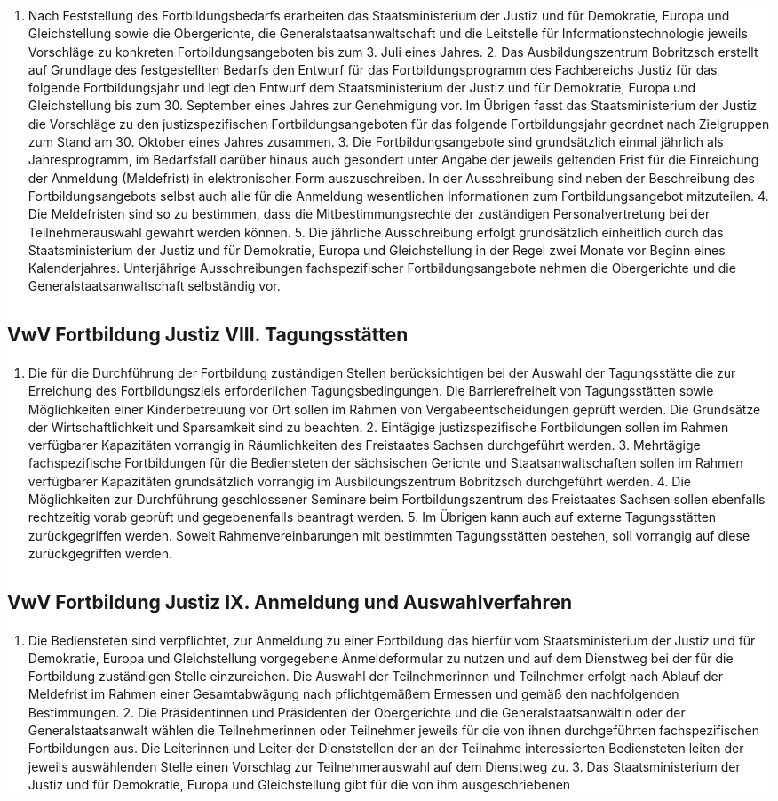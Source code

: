 1. Nach Feststellung des Fortbildungsbedarfs erarbeiten das Staatsministerium der Justiz und für Demokratie, Europa und
Gleichstellung sowie die Obergerichte, die Generalstaatsanwaltschaft und die Leitstelle für Informationstechnologie jeweils
Vorschläge zu konkreten Fortbildungsangeboten bis zum 3. Juli eines Jahres. 2. Das Ausbildungszentrum Bobritzsch erstellt auf Grundlage des festgestellten Bedarfs den Entwurf für das Fortbildungsprogramm
des Fachbereichs Justiz für das folgende Fortbildungsjahr und legt den Entwurf dem Staatsministerium der Justiz und für Demokratie, Europa und Gleichstellung bis zum 30. September eines Jahres zur Genehmigung vor. Im Übrigen fasst
das Staatsministerium der Justiz die Vorschläge zu den justizspezifischen Fortbildungsangeboten für das folgende Fortbildungsjahr
geordnet nach Zielgruppen zum Stand am 30. Oktober eines Jahres zusammen. 3. Die Fortbildungsangebote sind grundsätzlich einmal jährlich als Jahresprogramm, im Bedarfsfall darüber hinaus auch gesondert
unter Angabe der jeweils geltenden Frist für die Einreichung der Anmeldung (Meldefrist) in elektronischer Form
auszuschreiben. In der Ausschreibung sind neben der Beschreibung des Fortbildungsangebots selbst auch alle für die Anmeldung
wesentlichen Informationen zum Fortbildungsangebot mitzuteilen. 4. Die Meldefristen sind so zu bestimmen, dass die Mitbestimmungsrechte der zuständigen Personalvertretung bei der Teilnehmerauswahl
gewahrt werden können. 5. Die jährliche Ausschreibung erfolgt grundsätzlich einheitlich durch das Staatsministerium der Justiz und für Demokratie,
Europa und Gleichstellung in der Regel zwei Monate vor Beginn eines Kalenderjahres. Unterjährige Ausschreibungen fachspezifischer
Fortbildungsangebote nehmen die Obergerichte und die Generalstaatsanwaltschaft selbständig vor. 
## VwV Fortbildung Justiz VIII. Tagungsstätten

1. Die für die Durchführung der Fortbildung zuständigen Stellen berücksichtigen bei der Auswahl der Tagungsstätte die zur
Erreichung des Fortbildungsziels erforderlichen Tagungsbedingungen. Die Barrierefreiheit von Tagungsstätten sowie Möglichkeiten
einer Kinderbetreuung vor Ort sollen im Rahmen von Vergabeentscheidungen geprüft werden. Die Grundsätze
der Wirtschaftlichkeit und Sparsamkeit sind zu beachten. 2. Eintägige justizspezifische Fortbildungen sollen im Rahmen verfügbarer Kapazitäten vorrangig in Räumlichkeiten des Freistaates
Sachsen durchgeführt werden. 3. Mehrtägige fachspezifische Fortbildungen für die Bediensteten der sächsischen Gerichte und Staatsanwaltschaften sollen
im Rahmen verfügbarer Kapazitäten grundsätzlich vorrangig im Ausbildungszentrum Bobritzsch durchgeführt werden. 4. Die Möglichkeiten zur Durchführung geschlossener Seminare beim Fortbildungszentrum des Freistaates Sachsen sollen
ebenfalls rechtzeitig vorab geprüft und gegebenenfalls beantragt werden. 5. Im Übrigen kann auch auf externe Tagungsstätten zurückgegriffen werden. Soweit Rahmenvereinbarungen mit bestimmten
Tagungsstätten bestehen, soll vorrangig auf diese zurückgegriffen werden. 
## VwV Fortbildung Justiz IX. Anmeldung und Auswahlverfahren

1. Die Bediensteten sind verpflichtet, zur Anmeldung zu einer Fortbildung das hierfür vom Staatsministerium der Justiz und für
Demokratie, Europa und Gleichstellung vorgegebene Anmeldeformular zu nutzen und auf dem Dienstweg bei der für die
Fortbildung zuständigen Stelle einzureichen. Die Auswahl der Teilnehmerinnen und Teilnehmer erfolgt nach Ablauf der Meldefrist
im Rahmen einer Gesamtabwägung nach pflichtgemäßem Ermessen und gemäß den nachfolgenden Bestimmungen. 2. Die Präsidentinnen und Präsidenten der Obergerichte und die Generalstaatsanwältin oder der Generalstaatsanwalt wählen
die Teilnehmerinnen oder Teilnehmer jeweils für die von ihnen durchgeführten fachspezifischen Fortbildungen aus. Die Leiterinnen
und Leiter der Dienststellen der an der Teilnahme interessierten Bediensteten leiten der jeweils auswählenden Stelle
einen Vorschlag zur Teilnehmerauswahl auf dem Dienstweg zu. 3. Das Staatsministerium der Justiz und für Demokratie, Europa und Gleichstellung gibt für die von ihm ausgeschriebenen
